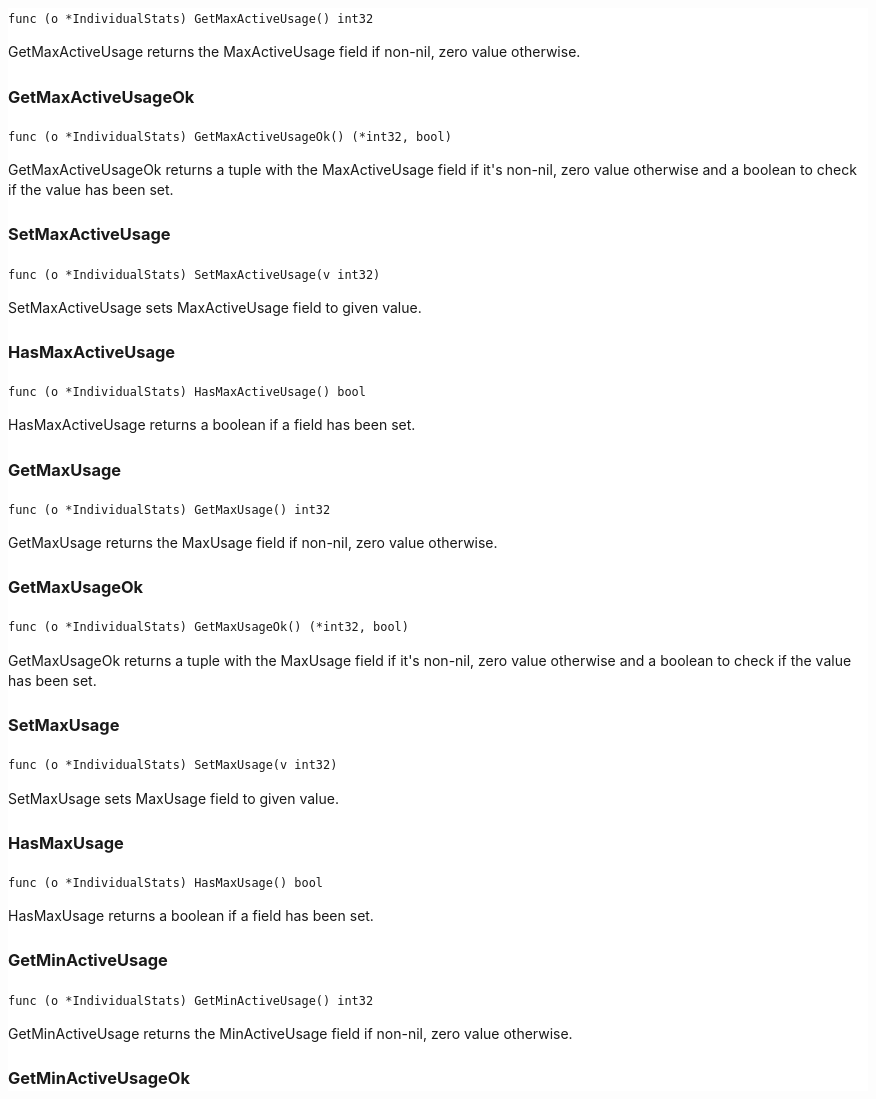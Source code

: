 `func (o *IndividualStats) GetMaxActiveUsage() int32`

GetMaxActiveUsage returns the MaxActiveUsage field if non-nil, zero value otherwise.

### GetMaxActiveUsageOk

`func (o *IndividualStats) GetMaxActiveUsageOk() (*int32, bool)`

GetMaxActiveUsageOk returns a tuple with the MaxActiveUsage field if it's non-nil, zero value otherwise
and a boolean to check if the value has been set.

### SetMaxActiveUsage

`func (o *IndividualStats) SetMaxActiveUsage(v int32)`

SetMaxActiveUsage sets MaxActiveUsage field to given value.

### HasMaxActiveUsage

`func (o *IndividualStats) HasMaxActiveUsage() bool`

HasMaxActiveUsage returns a boolean if a field has been set.

### GetMaxUsage

`func (o *IndividualStats) GetMaxUsage() int32`

GetMaxUsage returns the MaxUsage field if non-nil, zero value otherwise.

### GetMaxUsageOk

`func (o *IndividualStats) GetMaxUsageOk() (*int32, bool)`

GetMaxUsageOk returns a tuple with the MaxUsage field if it's non-nil, zero value otherwise
and a boolean to check if the value has been set.

### SetMaxUsage

`func (o *IndividualStats) SetMaxUsage(v int32)`

SetMaxUsage sets MaxUsage field to given value.

### HasMaxUsage

`func (o *IndividualStats) HasMaxUsage() bool`

HasMaxUsage returns a boolean if a field has been set.

### GetMinActiveUsage

`func (o *IndividualStats) GetMinActiveUsage() int32`

GetMinActiveUsage returns the MinActiveUsage field if non-nil, zero value otherwise.

### GetMinActiveUsageOk
